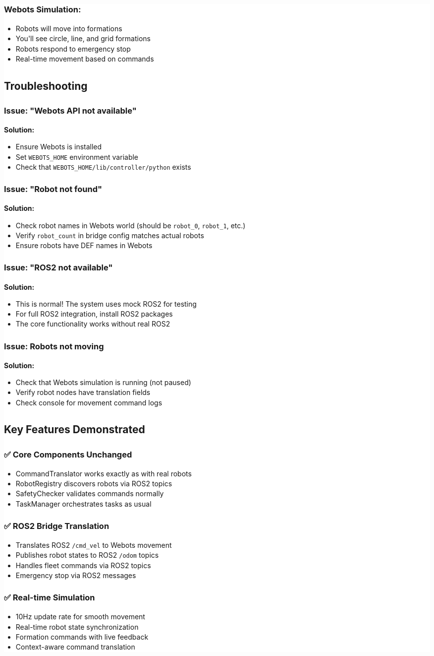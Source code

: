 ### Webots Simulation:
- Robots will move into formations
- You'll see circle, line, and grid formations
- Robots respond to emergency stop
- Real-time movement based on commands

## Troubleshooting

### Issue: "Webots API not available"
**Solution:** 
- Ensure Webots is installed
- Set `WEBOTS_HOME` environment variable
- Check that `WEBOTS_HOME/lib/controller/python` exists

### Issue: "Robot not found"
**Solution:**
- Check robot names in Webots world (should be `robot_0`, `robot_1`, etc.)
- Verify `robot_count` in bridge config matches actual robots
- Ensure robots have DEF names in Webots

### Issue: "ROS2 not available"
**Solution:**
- This is normal! The system uses mock ROS2 for testing
- For full ROS2 integration, install ROS2 packages
- The core functionality works without real ROS2

### Issue: Robots not moving
**Solution:**
- Check that Webots simulation is running (not paused)
- Verify robot nodes have translation fields
- Check console for movement command logs

## Key Features Demonstrated

### ✅ Core Components Unchanged
- CommandTranslator works exactly as with real robots
- RobotRegistry discovers robots via ROS2 topics
- SafetyChecker validates commands normally
- TaskManager orchestrates tasks as usual

### ✅ ROS2 Bridge Translation
- Translates ROS2 `/cmd_vel` to Webots movement
- Publishes robot states to ROS2 `/odom` topics
- Handles fleet commands via ROS2 topics
- Emergency stop via ROS2 messages

### ✅ Real-time Simulation
- 10Hz update rate for smooth movement
- Real-time robot state synchronization
- Formation commands with live feedback
- Context-aware command translation
